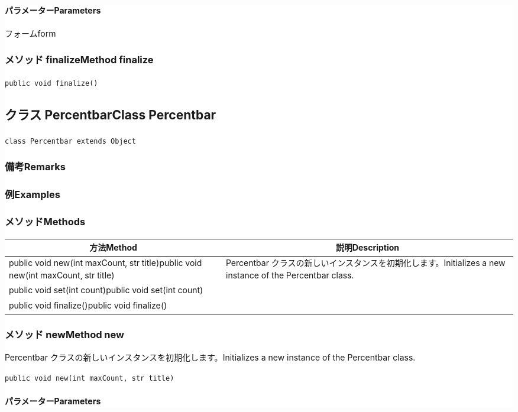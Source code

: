 #### <a name="parameters"></a><span data-ttu-id="d033e-258">パラメーター</span><span class="sxs-lookup"><span data-stu-id="d033e-258">Parameters</span></span>

<span data-ttu-id="d033e-259">フォーム</span><span class="sxs-lookup"><span data-stu-id="d033e-259">form</span></span>  

### <a name="method-finalize"></a><span data-ttu-id="d033e-260">メソッド finalize</span><span class="sxs-lookup"><span data-stu-id="d033e-260">Method finalize</span></span>

    public void finalize()

## <a name="class-percentbar"></a><span data-ttu-id="d033e-261">クラス Percentbar</span><span class="sxs-lookup"><span data-stu-id="d033e-261">Class Percentbar</span></span>
    class Percentbar extends Object

### <a name="remarks"></a><span data-ttu-id="d033e-262">備考</span><span class="sxs-lookup"><span data-stu-id="d033e-262">Remarks</span></span>

### <a name="examples"></a><span data-ttu-id="d033e-263">例</span><span class="sxs-lookup"><span data-stu-id="d033e-263">Examples</span></span>

### <a name="methods"></a><span data-ttu-id="d033e-264">メソッド</span><span class="sxs-lookup"><span data-stu-id="d033e-264">Methods</span></span>

| <span data-ttu-id="d033e-265">方法</span><span class="sxs-lookup"><span data-stu-id="d033e-265">Method</span></span>                                   | <span data-ttu-id="d033e-266">説明</span><span class="sxs-lookup"><span data-stu-id="d033e-266">Description</span></span>                                         |
|------------------------------------------|-----------------------------------------------------|
| <span data-ttu-id="d033e-267">public void new(int maxCount, str title)</span><span class="sxs-lookup"><span data-stu-id="d033e-267">public void new(int maxCount, str title)</span></span> | <span data-ttu-id="d033e-268">Percentbar クラスの新しいインスタンスを初期化します。</span><span class="sxs-lookup"><span data-stu-id="d033e-268">Initializes a new instance of the Percentbar class.</span></span> |
| <span data-ttu-id="d033e-269">public void set(int count)</span><span class="sxs-lookup"><span data-stu-id="d033e-269">public void set(int count)</span></span>               |                                                     |
| <span data-ttu-id="d033e-270">public void finalize()</span><span class="sxs-lookup"><span data-stu-id="d033e-270">public void finalize()</span></span>                   |                                                     |

### <a name="method-new"></a><span data-ttu-id="d033e-271">メソッド new</span><span class="sxs-lookup"><span data-stu-id="d033e-271">Method new</span></span>

<span data-ttu-id="d033e-272">Percentbar クラスの新しいインスタンスを初期化します。</span><span class="sxs-lookup"><span data-stu-id="d033e-272">Initializes a new instance of the Percentbar class.</span></span>

    public void new(int maxCount, str title)

#### <a name="parameters"></a><span data-ttu-id="d033e-273">パラメーター</span><span class="sxs-lookup"><span data-stu-id="d033e-273">Parameters</span></span>
